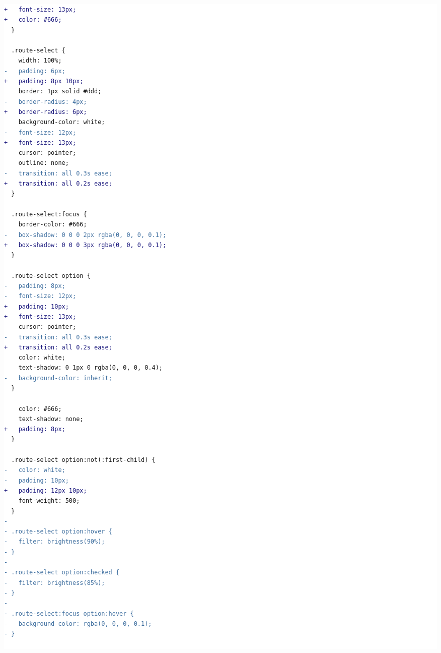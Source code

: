 ```diff
+   font-size: 13px;
+   color: #666;
  }
  
  .route-select {
    width: 100%;
-   padding: 6px;
+   padding: 8px 10px;
    border: 1px solid #ddd;
-   border-radius: 4px;
+   border-radius: 6px;
    background-color: white;
-   font-size: 12px;
+   font-size: 13px;
    cursor: pointer;
    outline: none;
-   transition: all 0.3s ease;
+   transition: all 0.2s ease;
  }
  
  .route-select:focus {
    border-color: #666;
-   box-shadow: 0 0 0 2px rgba(0, 0, 0, 0.1);
+   box-shadow: 0 0 0 3px rgba(0, 0, 0, 0.1);
  }
  
  .route-select option {
-   padding: 8px;
-   font-size: 12px;
+   padding: 10px;
+   font-size: 13px;
    cursor: pointer;
-   transition: all 0.3s ease;
+   transition: all 0.2s ease;
    color: white;
    text-shadow: 0 1px 0 rgba(0, 0, 0, 0.4);
-   background-color: inherit;
  }
  
    color: #666;
    text-shadow: none;
+   padding: 8px;
  }
  
  .route-select option:not(:first-child) {
-   color: white;
-   padding: 10px;
+   padding: 12px 10px;
    font-weight: 500;
  }
- 
- .route-select option:hover {
-   filter: brightness(90%);
- }
- 
- .route-select option:checked {
-   filter: brightness(85%);
- }
- 
- .route-select:focus option:hover {
-   background-color: rgba(0, 0, 0, 0.1);
- }
  
```